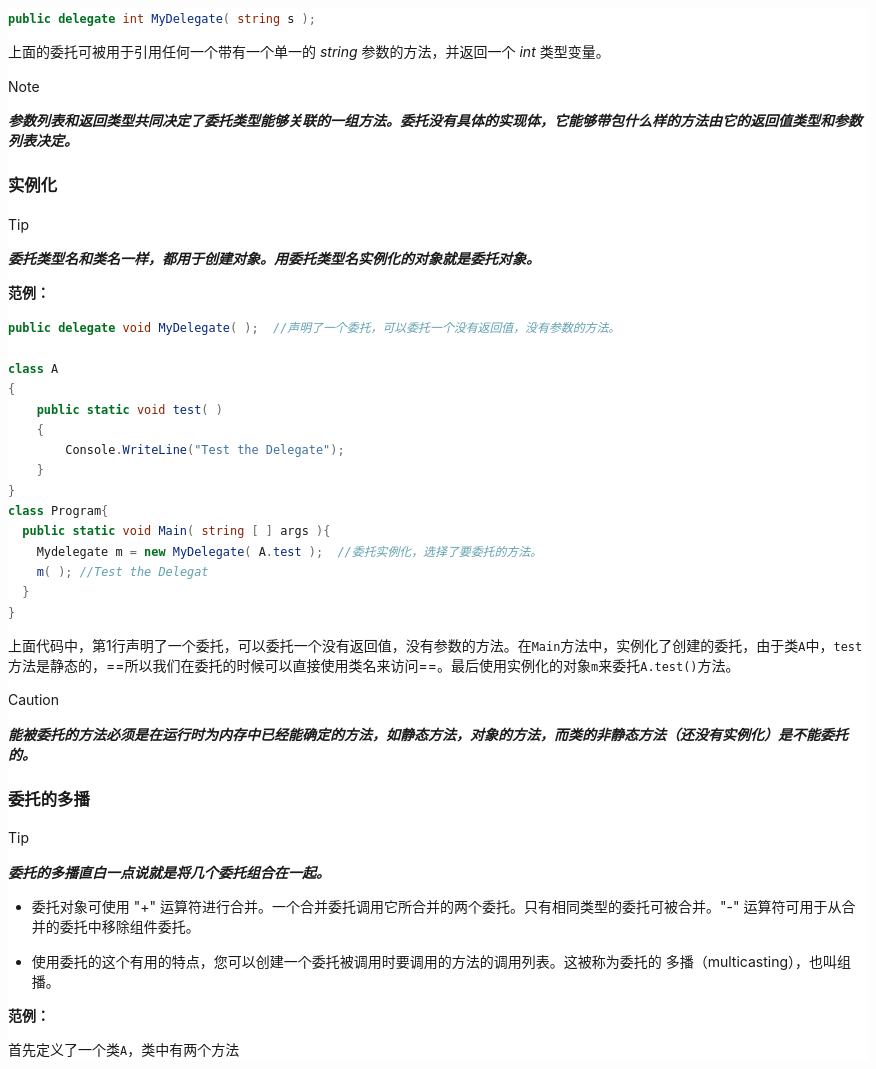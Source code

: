 ```C#
public delegate int MyDelegate( string s );
```

上面的委托可被用于引用任何一个带有一个单一的 *string* 参数的方法，并返回一个 *int* 类型变量。

> [!note]
>
> ***参数列表和返回类型共同决定了委托类型能够关联的一组方法。委托没有具体的实现体，它能够带包什么样的方法由它的返回值类型和参数列表决定。***

### 实例化

> [!tip]
>
> ***委托类型名和类名一样，都用于创建对象。用委托类型名实例化的对象就是委托对象。***

**范例：**

```C#
public delegate void MyDelegate( );  //声明了一个委托，可以委托一个没有返回值，没有参数的方法。

class A
{
    public static void test( )
    {
        Console.WriteLine("Test the Delegate");
    }
}
class Program{
  public static void Main( string [ ] args ){
    Mydelegate m = new MyDelegate( A.test );  //委托实例化，选择了要委托的方法。
    m( ); //Test the Delegat
  }
}
```

上面代码中，第1行声明了一个委托，可以委托一个没有返回值，没有参数的方法。在`Main`方法中，实例化了创建的委托，由于类`A`中，`test`方法是静态的，==所以我们在委托的时候可以直接使用类名来访问==。最后使用实例化的对象`m`来委托`A.test()`方法。

> [!caution]
>
> ***能被委托的方法必须是在运行时为内存中已经能确定的方法，如静态方法，对象的方法，而类的非静态方法（还没有实例化）是不能委托的。***

### 委托的多播

> [!tip]
>
> ***委托的多播直白一点说就是将几个委托组合在一起。***

* 委托对象可使用 "+" 运算符进行合并。一个合并委托调用它所合并的两个委托。只有相同类型的委托可被合并。"-" 运算符可用于从合并的委托中移除组件委托。

* 使用委托的这个有用的特点，您可以创建一个委托被调用时要调用的方法的调用列表。这被称为委托的 多播（multicasting），也叫组播。

**范例：**

首先定义了一个类`A`，类中有两个方法
